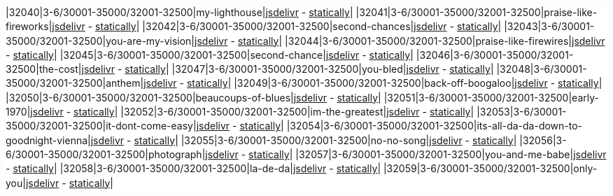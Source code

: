 |32040|3-6/30001-35000/32001-32500|my-lighthouse|[jsdelivr](https://cdn.jsdelivr.net/gh/dbchord/webp-old-c-1110x370_3-6/30001-35000/32001-32500/my-lighthouse.webp) - [statically](https://cdn.statically.io/gh/dbchord/webp-old-c-1110x370_3-6/img/30001-35000/32001-32500/my-lighthouse.webp)|
|32041|3-6/30001-35000/32001-32500|praise-like-fireworks|[jsdelivr](https://cdn.jsdelivr.net/gh/dbchord/webp-old-c-1110x370_3-6/30001-35000/32001-32500/praise-like-fireworks.webp) - [statically](https://cdn.statically.io/gh/dbchord/webp-old-c-1110x370_3-6/img/30001-35000/32001-32500/praise-like-fireworks.webp)|
|32042|3-6/30001-35000/32001-32500|second-chances|[jsdelivr](https://cdn.jsdelivr.net/gh/dbchord/webp-old-c-1110x370_3-6/30001-35000/32001-32500/second-chances.webp) - [statically](https://cdn.statically.io/gh/dbchord/webp-old-c-1110x370_3-6/img/30001-35000/32001-32500/second-chances.webp)|
|32043|3-6/30001-35000/32001-32500|you-are-my-vision|[jsdelivr](https://cdn.jsdelivr.net/gh/dbchord/webp-old-c-1110x370_3-6/30001-35000/32001-32500/you-are-my-vision.webp) - [statically](https://cdn.statically.io/gh/dbchord/webp-old-c-1110x370_3-6/img/30001-35000/32001-32500/you-are-my-vision.webp)|
|32044|3-6/30001-35000/32001-32500|praise-like-firewires|[jsdelivr](https://cdn.jsdelivr.net/gh/dbchord/webp-old-c-1110x370_3-6/30001-35000/32001-32500/praise-like-firewires.webp) - [statically](https://cdn.statically.io/gh/dbchord/webp-old-c-1110x370_3-6/img/30001-35000/32001-32500/praise-like-firewires.webp)|
|32045|3-6/30001-35000/32001-32500|second-chance|[jsdelivr](https://cdn.jsdelivr.net/gh/dbchord/webp-old-c-1110x370_3-6/30001-35000/32001-32500/second-chance.webp) - [statically](https://cdn.statically.io/gh/dbchord/webp-old-c-1110x370_3-6/img/30001-35000/32001-32500/second-chance.webp)|
|32046|3-6/30001-35000/32001-32500|the-cost|[jsdelivr](https://cdn.jsdelivr.net/gh/dbchord/webp-old-c-1110x370_3-6/30001-35000/32001-32500/the-cost.webp) - [statically](https://cdn.statically.io/gh/dbchord/webp-old-c-1110x370_3-6/img/30001-35000/32001-32500/the-cost.webp)|
|32047|3-6/30001-35000/32001-32500|you-bled|[jsdelivr](https://cdn.jsdelivr.net/gh/dbchord/webp-old-c-1110x370_3-6/30001-35000/32001-32500/you-bled.webp) - [statically](https://cdn.statically.io/gh/dbchord/webp-old-c-1110x370_3-6/img/30001-35000/32001-32500/you-bled.webp)|
|32048|3-6/30001-35000/32001-32500|anthem|[jsdelivr](https://cdn.jsdelivr.net/gh/dbchord/webp-old-c-1110x370_3-6/30001-35000/32001-32500/anthem.webp) - [statically](https://cdn.statically.io/gh/dbchord/webp-old-c-1110x370_3-6/img/30001-35000/32001-32500/anthem.webp)|
|32049|3-6/30001-35000/32001-32500|back-off-boogaloo|[jsdelivr](https://cdn.jsdelivr.net/gh/dbchord/webp-old-c-1110x370_3-6/30001-35000/32001-32500/back-off-boogaloo.webp) - [statically](https://cdn.statically.io/gh/dbchord/webp-old-c-1110x370_3-6/img/30001-35000/32001-32500/back-off-boogaloo.webp)|
|32050|3-6/30001-35000/32001-32500|beaucoups-of-blues|[jsdelivr](https://cdn.jsdelivr.net/gh/dbchord/webp-old-c-1110x370_3-6/30001-35000/32001-32500/beaucoups-of-blues.webp) - [statically](https://cdn.statically.io/gh/dbchord/webp-old-c-1110x370_3-6/img/30001-35000/32001-32500/beaucoups-of-blues.webp)|
|32051|3-6/30001-35000/32001-32500|early-1970|[jsdelivr](https://cdn.jsdelivr.net/gh/dbchord/webp-old-c-1110x370_3-6/30001-35000/32001-32500/early-1970.webp) - [statically](https://cdn.statically.io/gh/dbchord/webp-old-c-1110x370_3-6/img/30001-35000/32001-32500/early-1970.webp)|
|32052|3-6/30001-35000/32001-32500|im-the-greatest|[jsdelivr](https://cdn.jsdelivr.net/gh/dbchord/webp-old-c-1110x370_3-6/30001-35000/32001-32500/im-the-greatest.webp) - [statically](https://cdn.statically.io/gh/dbchord/webp-old-c-1110x370_3-6/img/30001-35000/32001-32500/im-the-greatest.webp)|
|32053|3-6/30001-35000/32001-32500|it-dont-come-easy|[jsdelivr](https://cdn.jsdelivr.net/gh/dbchord/webp-old-c-1110x370_3-6/30001-35000/32001-32500/it-dont-come-easy.webp) - [statically](https://cdn.statically.io/gh/dbchord/webp-old-c-1110x370_3-6/img/30001-35000/32001-32500/it-dont-come-easy.webp)|
|32054|3-6/30001-35000/32001-32500|its-all-da-da-down-to-goodnight-vienna|[jsdelivr](https://cdn.jsdelivr.net/gh/dbchord/webp-old-c-1110x370_3-6/30001-35000/32001-32500/its-all-da-da-down-to-goodnight-vienna.webp) - [statically](https://cdn.statically.io/gh/dbchord/webp-old-c-1110x370_3-6/img/30001-35000/32001-32500/its-all-da-da-down-to-goodnight-vienna.webp)|
|32055|3-6/30001-35000/32001-32500|no-no-song|[jsdelivr](https://cdn.jsdelivr.net/gh/dbchord/webp-old-c-1110x370_3-6/30001-35000/32001-32500/no-no-song.webp) - [statically](https://cdn.statically.io/gh/dbchord/webp-old-c-1110x370_3-6/img/30001-35000/32001-32500/no-no-song.webp)|
|32056|3-6/30001-35000/32001-32500|photograph|[jsdelivr](https://cdn.jsdelivr.net/gh/dbchord/webp-old-c-1110x370_3-6/30001-35000/32001-32500/photograph.webp) - [statically](https://cdn.statically.io/gh/dbchord/webp-old-c-1110x370_3-6/img/30001-35000/32001-32500/photograph.webp)|
|32057|3-6/30001-35000/32001-32500|you-and-me-babe|[jsdelivr](https://cdn.jsdelivr.net/gh/dbchord/webp-old-c-1110x370_3-6/30001-35000/32001-32500/you-and-me-babe.webp) - [statically](https://cdn.statically.io/gh/dbchord/webp-old-c-1110x370_3-6/img/30001-35000/32001-32500/you-and-me-babe.webp)|
|32058|3-6/30001-35000/32001-32500|la-de-da|[jsdelivr](https://cdn.jsdelivr.net/gh/dbchord/webp-old-c-1110x370_3-6/30001-35000/32001-32500/la-de-da.webp) - [statically](https://cdn.statically.io/gh/dbchord/webp-old-c-1110x370_3-6/img/30001-35000/32001-32500/la-de-da.webp)|
|32059|3-6/30001-35000/32001-32500|only-you|[jsdelivr](https://cdn.jsdelivr.net/gh/dbchord/webp-old-c-1110x370_3-6/30001-35000/32001-32500/only-you.webp) - [statically](https://cdn.statically.io/gh/dbchord/webp-old-c-1110x370_3-6/img/30001-35000/32001-32500/only-you.webp)|